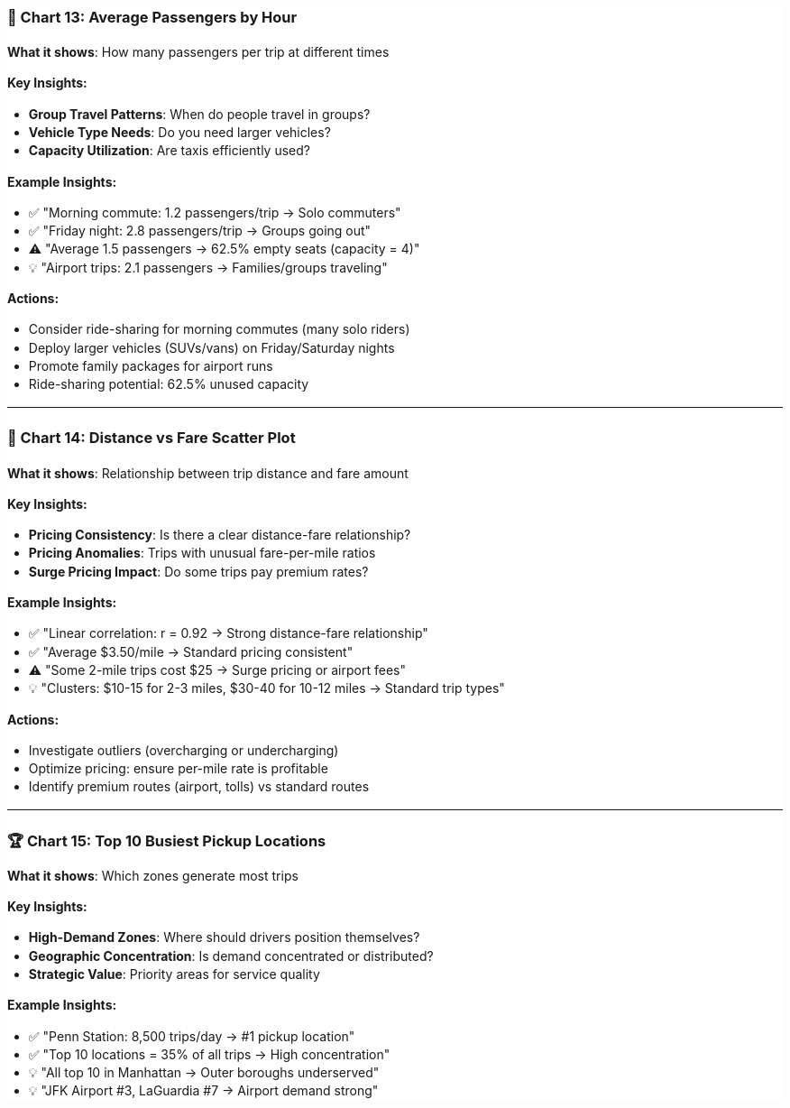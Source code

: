 
### 👥 Chart 13: Average Passengers by Hour

**What it shows**: How many passengers per trip at different times

**Key Insights:**
- **Group Travel Patterns**: When do people travel in groups?
- **Vehicle Type Needs**: Do you need larger vehicles?
- **Capacity Utilization**: Are taxis efficiently used?

**Example Insights:**
- ✅ "Morning commute: 1.2 passengers/trip → Solo commuters"
- ✅ "Friday night: 2.8 passengers/trip → Groups going out"
- ⚠️ "Average 1.5 passengers → 62.5% empty seats (capacity = 4)"
- 💡 "Airport trips: 2.1 passengers → Families/groups traveling"

**Actions:**
- Consider ride-sharing for morning commutes (many solo riders)
- Deploy larger vehicles (SUVs/vans) on Friday/Saturday nights
- Promote family packages for airport runs
- Ride-sharing potential: 62.5% unused capacity

---

### 📏 Chart 14: Distance vs Fare Scatter Plot

**What it shows**: Relationship between trip distance and fare amount

**Key Insights:**
- **Pricing Consistency**: Is there a clear distance-fare relationship?
- **Pricing Anomalies**: Trips with unusual fare-per-mile ratios
- **Surge Pricing Impact**: Do some trips pay premium rates?

**Example Insights:**
- ✅ "Linear correlation: r = 0.92 → Strong distance-fare relationship"
- ✅ "Average $3.50/mile → Standard pricing consistent"
- ⚠️ "Some 2-mile trips cost $25 → Surge pricing or airport fees"
- 💡 "Clusters: $10-15 for 2-3 miles, $30-40 for 10-12 miles → Standard trip types"

**Actions:**
- Investigate outliers (overcharging or undercharging)
- Optimize pricing: ensure per-mile rate is profitable
- Identify premium routes (airport, tolls) vs standard routes

---

### 🏆 Chart 15: Top 10 Busiest Pickup Locations

**What it shows**: Which zones generate most trips

**Key Insights:**
- **High-Demand Zones**: Where should drivers position themselves?
- **Geographic Concentration**: Is demand concentrated or distributed?
- **Strategic Value**: Priority areas for service quality

**Example Insights:**
- ✅ "Penn Station: 8,500 trips/day → #1 pickup location"
- ✅ "Top 10 locations = 35% of all trips → High concentration"
- 💡 "All top 10 in Manhattan → Outer boroughs underserved"
- 💡 "JFK Airport #3, LaGuardia #7 → Airport demand strong"
